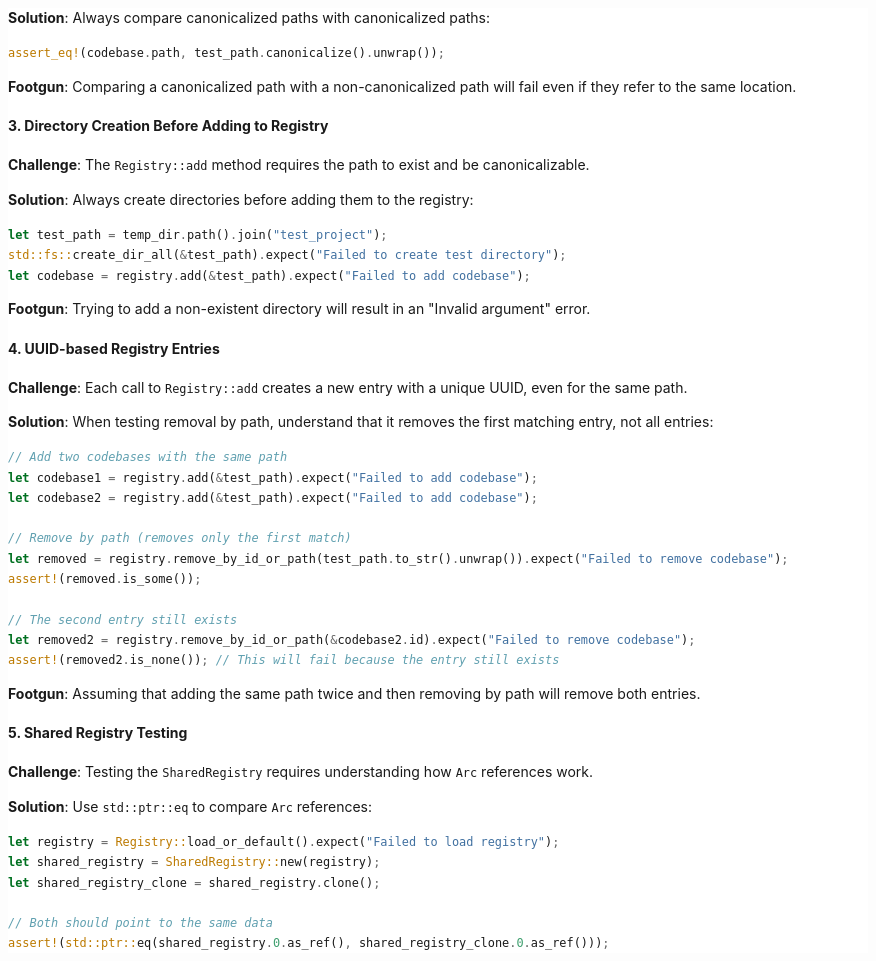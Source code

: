 **Solution**: Always compare canonicalized paths with canonicalized paths:

```rust
assert_eq!(codebase.path, test_path.canonicalize().unwrap());
```

**Footgun**: Comparing a canonicalized path with a non-canonicalized path will fail even if they refer to the same location.

#### 3. Directory Creation Before Adding to Registry

**Challenge**: The `Registry::add` method requires the path to exist and be canonicalizable.

**Solution**: Always create directories before adding them to the registry:

```rust
let test_path = temp_dir.path().join("test_project");
std::fs::create_dir_all(&test_path).expect("Failed to create test directory");
let codebase = registry.add(&test_path).expect("Failed to add codebase");
```

**Footgun**: Trying to add a non-existent directory will result in an "Invalid argument" error.

#### 4. UUID-based Registry Entries

**Challenge**: Each call to `Registry::add` creates a new entry with a unique UUID, even for the same path.

**Solution**: When testing removal by path, understand that it removes the first matching entry, not all entries:

```rust
// Add two codebases with the same path
let codebase1 = registry.add(&test_path).expect("Failed to add codebase");
let codebase2 = registry.add(&test_path).expect("Failed to add codebase");

// Remove by path (removes only the first match)
let removed = registry.remove_by_id_or_path(test_path.to_str().unwrap()).expect("Failed to remove codebase");
assert!(removed.is_some());

// The second entry still exists
let removed2 = registry.remove_by_id_or_path(&codebase2.id).expect("Failed to remove codebase");
assert!(removed2.is_none()); // This will fail because the entry still exists
```

**Footgun**: Assuming that adding the same path twice and then removing by path will remove both entries.

#### 5. Shared Registry Testing

**Challenge**: Testing the `SharedRegistry` requires understanding how `Arc` references work.

**Solution**: Use `std::ptr::eq` to compare `Arc` references:

```rust
let registry = Registry::load_or_default().expect("Failed to load registry");
let shared_registry = SharedRegistry::new(registry);
let shared_registry_clone = shared_registry.clone();

// Both should point to the same data
assert!(std::ptr::eq(shared_registry.0.as_ref(), shared_registry_clone.0.as_ref()));
```
